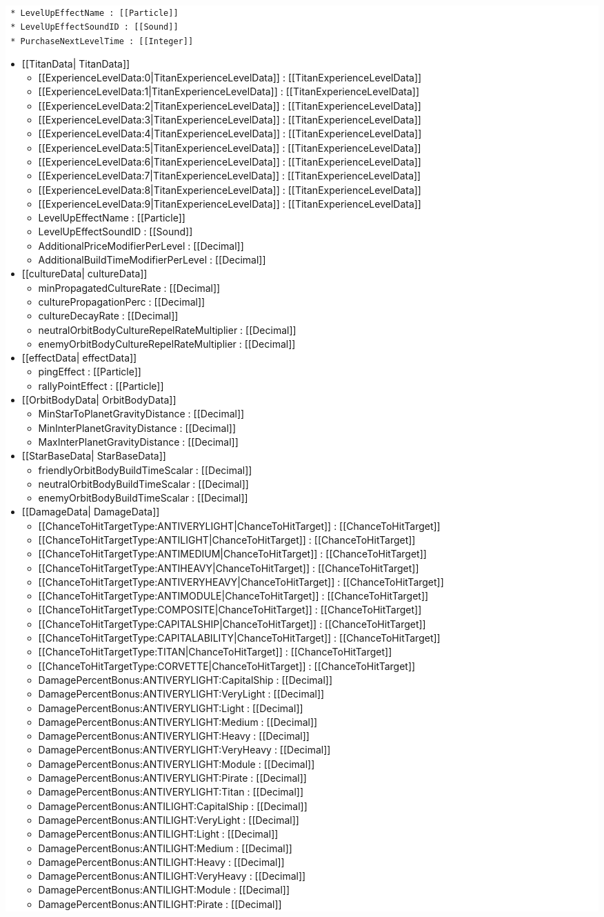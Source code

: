      * LevelUpEffectName : [[Particle]]
     * LevelUpEffectSoundID : [[Sound]]
     * PurchaseNextLevelTime : [[Integer]]
   * [[TitanData| TitanData]]
     * [[ExperienceLevelData:0|TitanExperienceLevelData]] : [[TitanExperienceLevelData]]
     * [[ExperienceLevelData:1|TitanExperienceLevelData]] : [[TitanExperienceLevelData]]
     * [[ExperienceLevelData:2|TitanExperienceLevelData]] : [[TitanExperienceLevelData]]
     * [[ExperienceLevelData:3|TitanExperienceLevelData]] : [[TitanExperienceLevelData]]
     * [[ExperienceLevelData:4|TitanExperienceLevelData]] : [[TitanExperienceLevelData]]
     * [[ExperienceLevelData:5|TitanExperienceLevelData]] : [[TitanExperienceLevelData]]
     * [[ExperienceLevelData:6|TitanExperienceLevelData]] : [[TitanExperienceLevelData]]
     * [[ExperienceLevelData:7|TitanExperienceLevelData]] : [[TitanExperienceLevelData]]
     * [[ExperienceLevelData:8|TitanExperienceLevelData]] : [[TitanExperienceLevelData]]
     * [[ExperienceLevelData:9|TitanExperienceLevelData]] : [[TitanExperienceLevelData]]
     * LevelUpEffectName : [[Particle]]
     * LevelUpEffectSoundID : [[Sound]]
     * AdditionalPriceModifierPerLevel : [[Decimal]]
     * AdditionalBuildTimeModifierPerLevel : [[Decimal]]
   * [[cultureData| cultureData]]
     * minPropagatedCultureRate : [[Decimal]]
     * culturePropagationPerc : [[Decimal]]
     * cultureDecayRate : [[Decimal]]
     * neutralOrbitBodyCultureRepelRateMultiplier : [[Decimal]]
     * enemyOrbitBodyCultureRepelRateMultiplier : [[Decimal]]
   * [[effectData| effectData]]
     * pingEffect : [[Particle]]
     * rallyPointEffect : [[Particle]]
   * [[OrbitBodyData| OrbitBodyData]]
     * MinStarToPlanetGravityDistance : [[Decimal]]
     * MinInterPlanetGravityDistance : [[Decimal]]
     * MaxInterPlanetGravityDistance : [[Decimal]]
   * [[StarBaseData| StarBaseData]]
     * friendlyOrbitBodyBuildTimeScalar : [[Decimal]]
     * neutralOrbitBodyBuildTimeScalar : [[Decimal]]
     * enemyOrbitBodyBuildTimeScalar : [[Decimal]]
   * [[DamageData| DamageData]]
     * [[ChanceToHitTargetType:ANTIVERYLIGHT|ChanceToHitTarget]] : [[ChanceToHitTarget]]
     * [[ChanceToHitTargetType:ANTILIGHT|ChanceToHitTarget]] : [[ChanceToHitTarget]]
     * [[ChanceToHitTargetType:ANTIMEDIUM|ChanceToHitTarget]] : [[ChanceToHitTarget]]
     * [[ChanceToHitTargetType:ANTIHEAVY|ChanceToHitTarget]] : [[ChanceToHitTarget]]
     * [[ChanceToHitTargetType:ANTIVERYHEAVY|ChanceToHitTarget]] : [[ChanceToHitTarget]]
     * [[ChanceToHitTargetType:ANTIMODULE|ChanceToHitTarget]] : [[ChanceToHitTarget]]
     * [[ChanceToHitTargetType:COMPOSITE|ChanceToHitTarget]] : [[ChanceToHitTarget]]
     * [[ChanceToHitTargetType:CAPITALSHIP|ChanceToHitTarget]] : [[ChanceToHitTarget]]
     * [[ChanceToHitTargetType:CAPITALABILITY|ChanceToHitTarget]] : [[ChanceToHitTarget]]
     * [[ChanceToHitTargetType:TITAN|ChanceToHitTarget]] : [[ChanceToHitTarget]]
     * [[ChanceToHitTargetType:CORVETTE|ChanceToHitTarget]] : [[ChanceToHitTarget]]
     * DamagePercentBonus:ANTIVERYLIGHT:CapitalShip : [[Decimal]]
     * DamagePercentBonus:ANTIVERYLIGHT:VeryLight : [[Decimal]]
     * DamagePercentBonus:ANTIVERYLIGHT:Light : [[Decimal]]
     * DamagePercentBonus:ANTIVERYLIGHT:Medium : [[Decimal]]
     * DamagePercentBonus:ANTIVERYLIGHT:Heavy : [[Decimal]]
     * DamagePercentBonus:ANTIVERYLIGHT:VeryHeavy : [[Decimal]]
     * DamagePercentBonus:ANTIVERYLIGHT:Module : [[Decimal]]
     * DamagePercentBonus:ANTIVERYLIGHT:Pirate : [[Decimal]]
     * DamagePercentBonus:ANTIVERYLIGHT:Titan : [[Decimal]]
     * DamagePercentBonus:ANTILIGHT:CapitalShip : [[Decimal]]
     * DamagePercentBonus:ANTILIGHT:VeryLight : [[Decimal]]
     * DamagePercentBonus:ANTILIGHT:Light : [[Decimal]]
     * DamagePercentBonus:ANTILIGHT:Medium : [[Decimal]]
     * DamagePercentBonus:ANTILIGHT:Heavy : [[Decimal]]
     * DamagePercentBonus:ANTILIGHT:VeryHeavy : [[Decimal]]
     * DamagePercentBonus:ANTILIGHT:Module : [[Decimal]]
     * DamagePercentBonus:ANTILIGHT:Pirate : [[Decimal]]